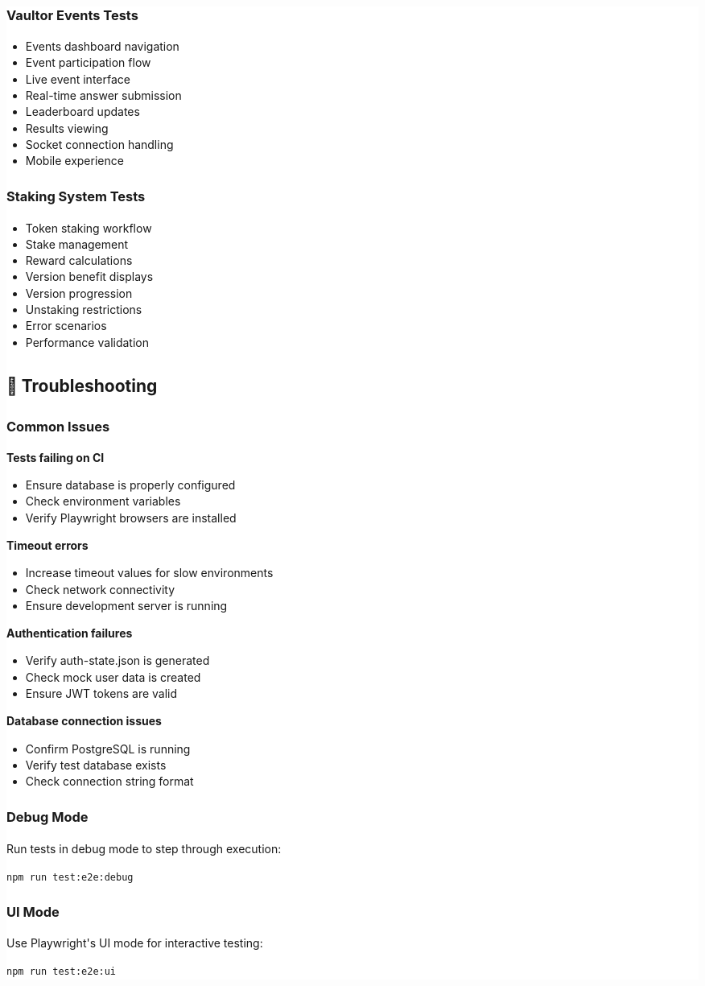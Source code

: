 ### Vaultor Events Tests
- Events dashboard navigation
- Event participation flow
- Live event interface
- Real-time answer submission
- Leaderboard updates
- Results viewing
- Socket connection handling
- Mobile experience

### Staking System Tests
- Token staking workflow
- Stake management
- Reward calculations
- Version benefit displays
- Version progression
- Unstaking restrictions
- Error scenarios
- Performance validation

## 🚨 Troubleshooting

### Common Issues

**Tests failing on CI**
- Ensure database is properly configured
- Check environment variables
- Verify Playwright browsers are installed

**Timeout errors**
- Increase timeout values for slow environments
- Check network connectivity
- Ensure development server is running

**Authentication failures**
- Verify auth-state.json is generated
- Check mock user data is created
- Ensure JWT tokens are valid

**Database connection issues**
- Confirm PostgreSQL is running
- Verify test database exists
- Check connection string format

### Debug Mode
Run tests in debug mode to step through execution:
```bash
npm run test:e2e:debug
```

### UI Mode
Use Playwright's UI mode for interactive testing:
```bash
npm run test:e2e:ui
```
